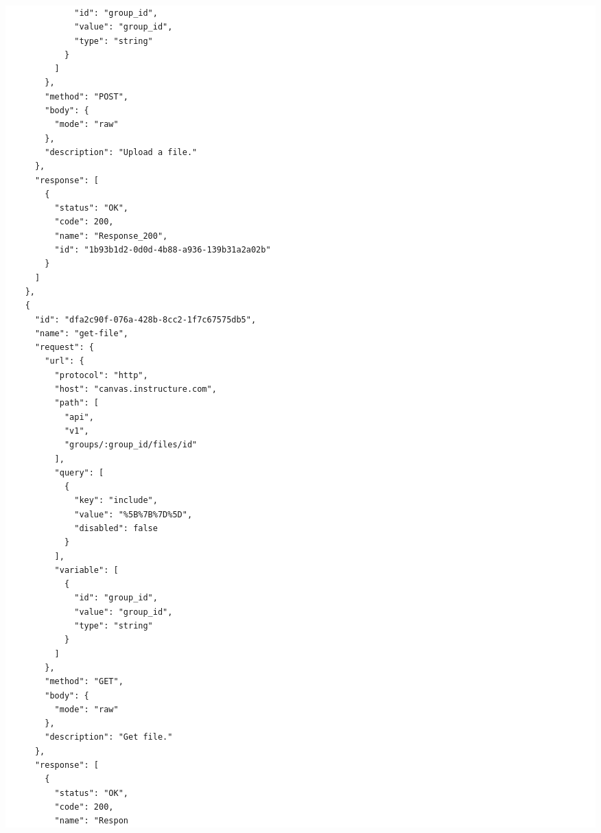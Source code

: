                   "id": "group_id",
                  "value": "group_id",
                  "type": "string"
                }
              ]
            },
            "method": "POST",
            "body": {
              "mode": "raw"
            },
            "description": "Upload a file."
          },
          "response": [
            {
              "status": "OK",
              "code": 200,
              "name": "Response_200",
              "id": "1b93b1d2-0d0d-4b88-a936-139b31a2a02b"
            }
          ]
        },
        {
          "id": "dfa2c90f-076a-428b-8cc2-1f7c67575db5",
          "name": "get-file",
          "request": {
            "url": {
              "protocol": "http",
              "host": "canvas.instructure.com",
              "path": [
                "api",
                "v1",
                "groups/:group_id/files/id"
              ],
              "query": [
                {
                  "key": "include",
                  "value": "%5B%7B%7D%5D",
                  "disabled": false
                }
              ],
              "variable": [
                {
                  "id": "group_id",
                  "value": "group_id",
                  "type": "string"
                }
              ]
            },
            "method": "GET",
            "body": {
              "mode": "raw"
            },
            "description": "Get file."
          },
          "response": [
            {
              "status": "OK",
              "code": 200,
              "name": "Respon